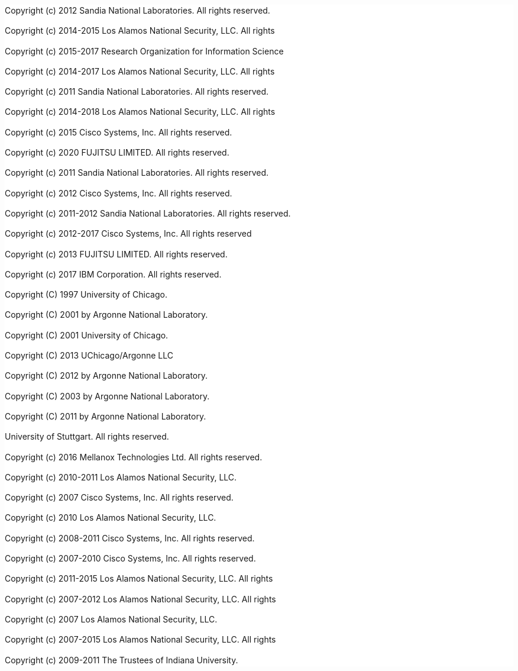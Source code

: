 Copyright (c) 2012      Sandia National Laboratories.  All rights reserved.

Copyright (c) 2014-2015 Los Alamos National Security, LLC. All rights

Copyright (c) 2015-2017 Research Organization for Information Science

Copyright (c) 2014-2017 Los Alamos National Security, LLC. All rights

Copyright (c) 2011      Sandia National Laboratories.  All rights reserved.

Copyright (c) 2014-2018 Los Alamos National Security, LLC. All rights

Copyright (c) 2015      Cisco Systems, Inc.  All rights reserved.

Copyright (c) 2020      FUJITSU LIMITED.  All rights reserved.

Copyright (c) 2011      Sandia National Laboratories. All rights reserved.

Copyright (c) 2012      Cisco Systems, Inc.  All rights reserved.

Copyright (c) 2011-2012 Sandia National Laboratories. All rights reserved.

Copyright (c) 2012-2017 Cisco Systems, Inc.  All rights reserved

Copyright (c) 2013      FUJITSU LIMITED.  All rights reserved.

Copyright (c) 2017      IBM Corporation.  All rights reserved.

Copyright (C) 1997 University of Chicago.

Copyright (C) 2001 by Argonne National Laboratory.

Copyright (C) 2001 University of Chicago.

Copyright (C) 2013 UChicago/Argonne LLC

Copyright (C) 2012 by Argonne National Laboratory.

Copyright (C) 2003 by Argonne National Laboratory.

Copyright (C) 2011 by Argonne National Laboratory.

University of Stuttgart. All rights reserved.

Copyright (c) 2016      Mellanox Technologies Ltd.  All rights reserved.

Copyright (c) 2010-2011 Los Alamos National Security, LLC.

Copyright (c) 2007      Cisco Systems, Inc.  All rights reserved.

Copyright (c) 2010      Los Alamos National Security, LLC.

Copyright (c) 2008-2011 Cisco Systems, Inc.  All rights reserved.

Copyright (c) 2007-2010 Cisco Systems, Inc.  All rights reserved.

Copyright (c) 2011-2015 Los Alamos National Security, LLC.  All rights

Copyright (c) 2007-2012 Los Alamos National Security, LLC.  All rights

Copyright (c) 2007      Los Alamos National Security, LLC.

Copyright (c) 2007-2015 Los Alamos National Security, LLC. All rights

Copyright (c) 2009-2011 The Trustees of Indiana University.
